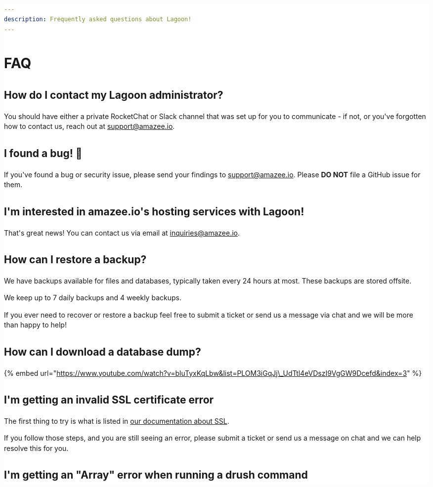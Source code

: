 ```yaml
---
description: Frequently asked questions about Lagoon!
---
```


# FAQ

## How do I contact my Lagoon administrator?

You should have either a private RocketChat or Slack channel that was set up for you to communicate - if not, or you've forgotten how to contact us, reach out at [support@amazee.io](mailto:support@amazee.io).

## I found a bug! 🐞

If you've found a bug or security issue, please send your findings to [support@amazee.io](mailto:support@amazee.io). Please **DO NOT** file a GitHub issue for them.

## I'm interested in amazee.io's hosting services with Lagoon!

That's great news! You can contact us via email at [inquiries@amazee.io](mailto:inquiries@amazee.io).

## How can I restore a backup?

We have backups available for files and databases, typically taken every 24 hours at most. These backups are stored offsite.

We keep up to 7 daily backups and 4 weekly backups.

If you ever need to recover or restore a backup feel free to submit a ticket or send us a message via chat and we will be more than happy to help!

## How can I download a database dump?

{% embed url="https://www.youtube.com/watch?v=bluTyxKqLbw&list=PLOM3iGqJj\_UdTtl4eVDszI9VgGW9Dcefd&index=3" %}

## I'm getting an invalid SSL certificate error

The first thing to try is what is listed in [our documentation about SSL](../using-lagoon-the-basics/lagoon-yml.md#ssl-configuration-tls-acme).

If you follow those steps, and you are still seeing an error, please submit a ticket or send us a message on chat and we can help resolve this for you.

## I'm getting an "Array" error when running a drush command
